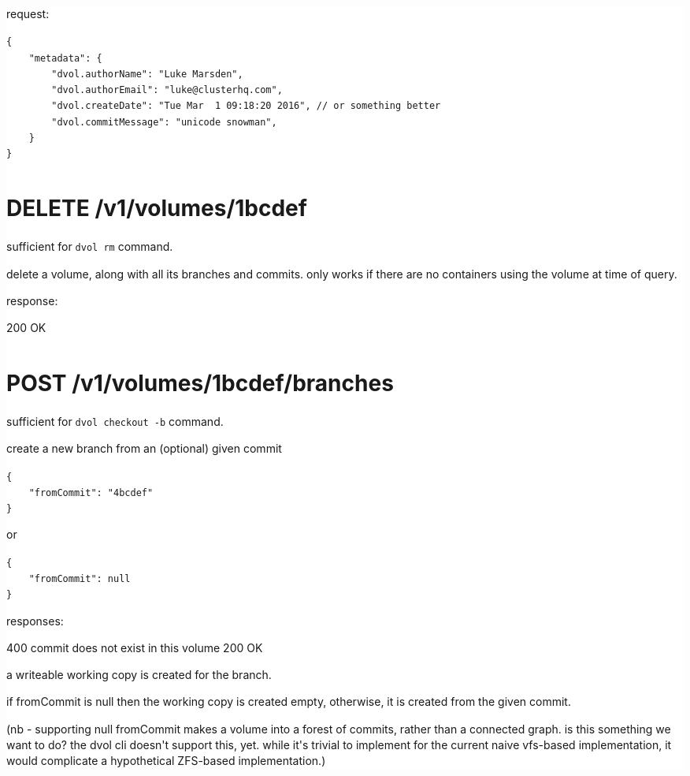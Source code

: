 request:

```
{
    "metadata": {
        "dvol.authorName": "Luke Marsden",
        "dvol.authorEmail": "luke@clusterhq.com",
        "dvol.createDate": "Tue Mar  1 09:18:20 2016", // or something better
        "dvol.commitMessage": "unicode snowman",
    }
}
```

# DELETE /v1/volumes/1bcdef

sufficient for `dvol rm` command.

delete a volume, along with all its branches and commits.
only works if there are no containers using the volume at time of query.

response:

200 OK

# POST /v1/volumes/1bcdef/branches

sufficient for `dvol checkout -b` command.

create a new branch from an (optional) given commit

```
{
    "fromCommit": "4bcdef"
}
```

or

```
{
    "fromCommit": null
}
```

responses:

400 commit does not exist in this volume
200 OK

a writeable working copy is created for the branch.

if fromCommit is null then the working copy is created empty, otherwise, it is created from the given commit.

(nb - supporting null fromCommit makes a volume into a forest of commits, rather than a connected graph. is this something we want to do? the dvol cli doesn't support this, yet. while it's trivial to implement for the current naive vfs-based implementation, it would complicate a hypothetical ZFS-based implementation.)
